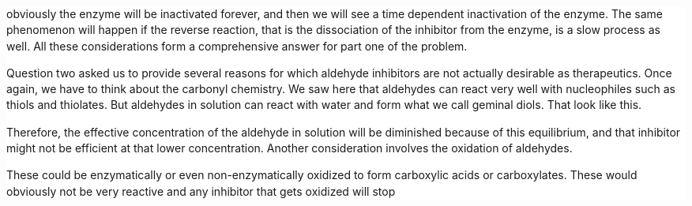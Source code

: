   <span m="900070">obviously</span> <span m="900820">the</span> <span m="900940">enzyme</span>
  <span m="901450">will</span> <span m="901660">be</span> <span m="902410">inactivated</span>
  <span m="903520">forever,</span> <span m="904330">and</span> <span m="904450">then</span>
  <span m="905290">we</span> <span m="905410">will</span> <span m="905560">see</span>
  <span m="905770">a</span> <span m="905830">time</span> <span m="906190">dependent</span>
  <span m="907060">inactivation</span> <span m="907600">of</span> <span m="907690">the</span>
  <span m="907780">enzyme.</span> <span m="909250">The</span> <span m="909370">same</span>
  <span m="909790">phenomenon</span> <span m="910280">will</span> <span m="910420">happen</span>
  <span m="910900">if</span> <span m="911170">the</span> <span m="912610">reverse</span>
  <span m="913060">reaction,</span> <span m="913570">that</span> <span m="913750">is</span>
  <span m="913900">the</span> <span m="914020">dissociation</span> <span m="914830">of</span>
  <span m="914980">the</span> <span m="915070">inhibitor</span> <span m="915340">from</span>
  <span m="915520">the</span> <span m="915610">enzyme,</span> <span m="916150">is</span>
  <span m="916330">a</span> <span m="916390">slow</span> <span m="916720">process</span>
  <span m="917200">as</span> <span m="917350">well.</span> <span m="918310">All</span>
  <span m="918460">these</span> <span m="918610">considerations</span> <span m="919360">form</span>
  <span m="920110">a</span> <span m="920170">comprehensive</span> <span m="920920">answer</span>
  <span m="921310">for</span> <span m="921490">part</span> <span m="921760">one</span>
  <span m="922600">of</span> <span m="922720">the</span> <span m="922810">problem.</span></p><p><span
  m="926640">Question</span> <span m="926970">two</span> <span m="927240">asked</span>
  <span m="927510">us</span> <span m="928740">to</span> <span m="928980">provide</span>
  <span m="929640">several</span> <span m="930030">reasons</span> <span m="930570">for</span>
  <span m="930780">which</span> <span m="931290">aldehyde</span> <span m="931770">inhibitors</span>
  <span m="932400">are</span> <span m="932580">not</span> <span m="932850">actually</span>
  <span m="933240">desirable</span> <span m="934140">as</span> <span m="934710">therapeutics.</span>
  <span m="936450">Once</span> <span m="936630">again,</span> <span m="937390">we</span>
  <span m="937410">have</span> <span m="937560">to</span> <span m="937680">think</span>
  <span m="937950">about</span> <span m="938580">the</span> <span m="938700">carbonyl</span>
  <span m="939210">chemistry.</span> <span m="940740">We</span> <span m="940860">saw</span>
  <span m="941070">here</span> <span m="941400">that</span> <span m="941670">aldehydes</span>
  <span m="942270">can</span> <span m="942450">react</span> <span m="942780">very</span>
  <span m="943020">well</span> <span m="943260">with</span> <span m="943380">nucleophiles</span>
  <span m="943890">such</span> <span m="944160">as</span> <span m="944610">thiols</span>
  <span m="944915">and</span> <span m="945220">thiolates.</span> <span m="946470">But</span>
  <span m="946980">aldehydes</span> <span m="947910">in</span> <span m="948030">solution</span>
  <span m="949830">can</span> <span m="950070">react</span> <span m="950520">with</span>
  <span m="950760">water</span> <span m="952350">and</span> <span m="952500">form</span>
  <span m="953370">what</span> <span m="953520">we</span> <span m="953640">call</span>
  <span m="954270">geminal</span> <span m="954570">diols.</span> <span m="959400">That</span>
  <span m="959550">look</span> <span m="959760">like</span> <span m="959940">this.</span></p><p><span
  m="960940">Therefore,</span> <span m="961560">the</span> <span m="964270">effective</span>
  <span m="964780">concentration</span> <span m="965470">of</span> <span m="965560">the</span>
  <span m="965680">aldehyde</span> <span m="966370">in</span> <span m="966550">solution</span>
  <span m="967120">will</span> <span m="967300">be</span> <span m="967450">diminished</span>
  <span m="968050">because</span> <span m="968410">of</span> <span m="968500">this</span>
  <span m="968710">equilibrium,</span> <span m="969910">and</span> <span m="970720">that</span>
  <span m="970960">inhibitor</span> <span m="971740">might</span> <span m="971920">not</span>
  <span m="972190">be</span> <span m="972490">efficient</span> <span m="973420">at</span>
  <span m="973510">that</span> <span m="973840">lower</span> <span m="974170">concentration.</span>
  <span m="976000">Another</span> <span m="976330">consideration</span> <span m="977500">involves</span>
  <span m="977920">the</span> <span m="978190">oxidation</span> <span m="978940">of</span>
  <span m="979060">aldehydes.</span></p><p><span m="981340">These</span> <span m="981580">could</span>
  <span m="981730">be</span> <span m="982170">enzymatically</span> <span m="982990">or</span>
  <span m="983440">even</span> <span m="983680">non-enzymatically</span> <span m="984490">oxidized</span>
  <span m="985630">to</span> <span m="985720">form</span> <span m="986890">carboxylic</span>
  <span m="987550">acids</span> <span m="988570">or</span> <span m="988780">carboxylates.</span>
  <span m="990010">These</span> <span m="990580">would</span> <span m="990730">obviously</span>
  <span m="992470">not</span> <span m="992860">be</span> <span m="994450">very</span>
  <span m="994750">reactive</span> <span m="995590">and</span> <span m="997150">any</span>
  <span m="997360">inhibitor</span> <span m="997810">that</span> <span m="997930">gets</span>
  <span m="998140">oxidized</span> <span m="999430">will</span> <span m="999640">stop</span>